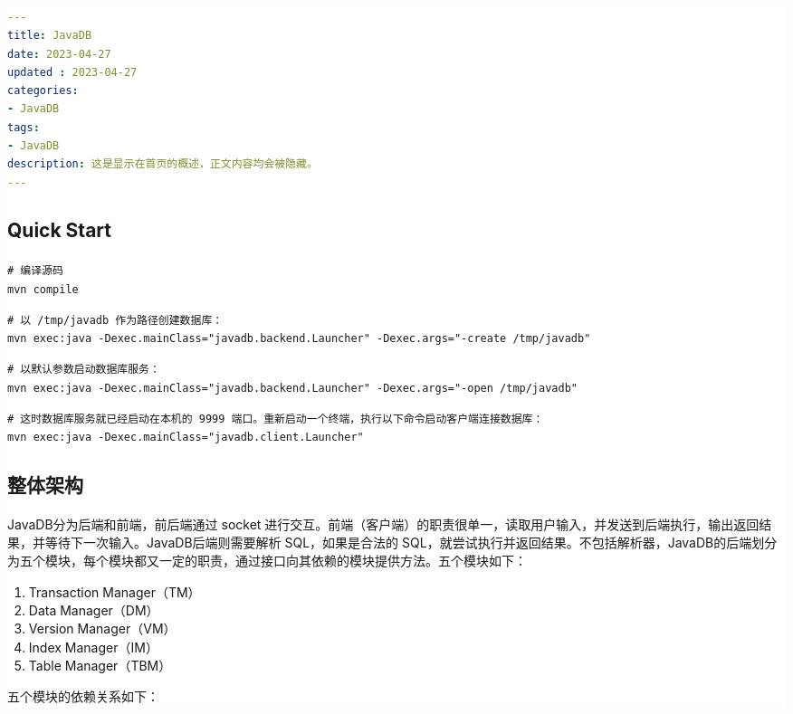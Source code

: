 ```yaml
---
title: JavaDB
date: 2023-04-27
updated : 2023-04-27
categories: 
- JavaDB
tags: 
- JavaDB
description: 这是显示在首页的概述，正文内容均会被隐藏。
---
```


## Quick Start

```shell
# 编译源码
mvn compile
```

```shell
# 以 /tmp/javadb 作为路径创建数据库：
mvn exec:java -Dexec.mainClass="javadb.backend.Launcher" -Dexec.args="-create /tmp/javadb"
```

```shell
# 以默认参数启动数据库服务：
mvn exec:java -Dexec.mainClass="javadb.backend.Launcher" -Dexec.args="-open /tmp/javadb"
```

```shell
# 这时数据库服务就已经启动在本机的 9999 端口。重新启动一个终端，执行以下命令启动客户端连接数据库：
mvn exec:java -Dexec.mainClass="javadb.client.Launcher"
```

## 整体架构

JavaDB分为后端和前端，前后端通过 socket 进行交互。前端（客户端）的职责很单一，读取用户输入，并发送到后端执行，输出返回结果，并等待下一次输入。JavaDB后端则需要解析 SQL，如果是合法的 SQL，就尝试执行并返回结果。不包括解析器，JavaDB的后端划分为五个模块，每个模块都又一定的职责，通过接口向其依赖的模块提供方法。五个模块如下：

1. Transaction Manager（TM）
2. Data Manager（DM）
3. Version Manager（VM）
4. Index Manager（IM）
5. Table Manager（TBM）

五个模块的依赖关系如下：
